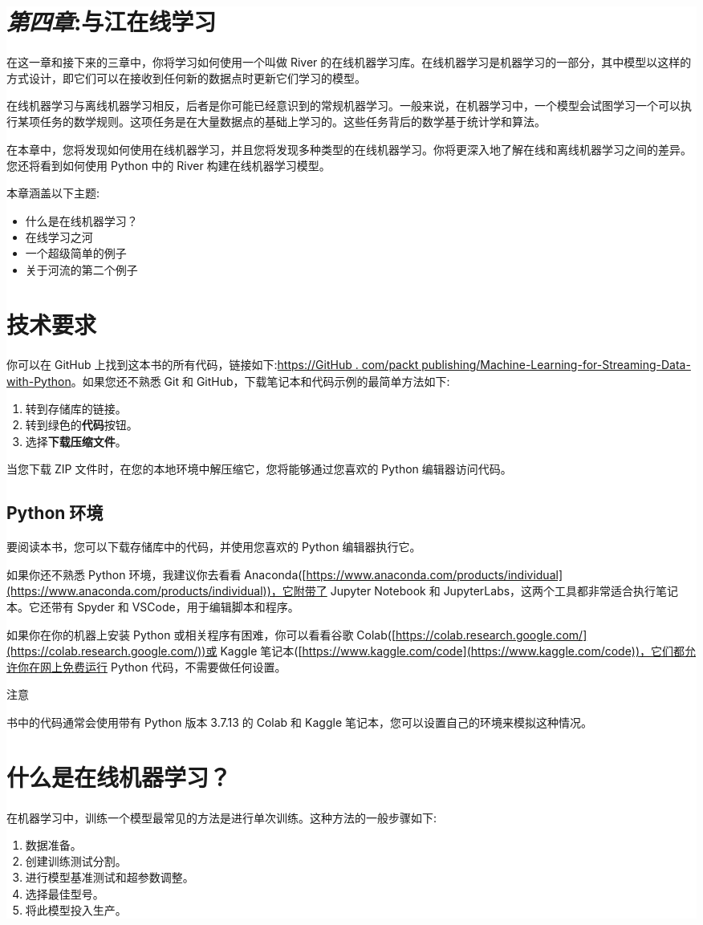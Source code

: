 <title>B18335_04_ePub</title>

# *第四章*:与江在线学习

在这一章和接下来的三章中，你将学习如何使用一个叫做 River 的在线机器学习库。在线机器学习是机器学习的一部分，其中模型以这样的方式设计，即它们可以在接收到任何新的数据点时更新它们学习的模型。

在线机器学习与离线机器学习相反，后者是你可能已经意识到的常规机器学习。一般来说，在机器学习中，一个模型会试图学习一个可以执行某项任务的数学规则。这项任务是在大量数据点的基础上学习的。这些任务背后的数学基于统计学和算法。

在本章中，您将发现如何使用在线机器学习，并且您将发现多种类型的在线机器学习。你将更深入地了解在线和离线机器学习之间的差异。您还将看到如何使用 Python 中的 River 构建在线机器学习模型。

本章涵盖以下主题:

*   什么是在线机器学习？
*   在线学习之河
*   一个超级简单的例子
*   关于河流的第二个例子

# 技术要求

你可以在 GitHub 上找到这本书的所有代码，链接如下:[https://GitHub . com/packt publishing/Machine-Learning-for-Streaming-Data-with-Python](https://github.com/PacktPublishing/Machine-Learning-for-Streaming-Data-with-Python)。如果您还不熟悉 Git 和 GitHub，下载笔记本和代码示例的最简单方法如下:

1.  转到存储库的链接。
2.  转到绿色的**代码**按钮。
3.  选择**下载压缩文件**。

当您下载 ZIP 文件时，在您的本地环境中解压缩它，您将能够通过您喜欢的 Python 编辑器访问代码。

## Python 环境

要阅读本书，您可以下载存储库中的代码，并使用您喜欢的 Python 编辑器执行它。

如果你还不熟悉 Python 环境，我建议你去看看 Anaconda([https://www.anaconda.com/products/individual](https://www.anaconda.com/products/individual))，它附带了 Jupyter Notebook 和 JupyterLabs，这两个工具都非常适合执行笔记本。它还带有 Spyder 和 VSCode，用于编辑脚本和程序。

如果你在你的机器上安装 Python 或相关程序有困难，你可以看看谷歌 Colab([https://colab.research.google.com/](https://colab.research.google.com/))或 Kaggle 笔记本([https://www.kaggle.com/code](https://www.kaggle.com/code))，它们都允许你在网上免费运行 Python 代码，不需要做任何设置。

注意

书中的代码通常会使用带有 Python 版本 3.7.13 的 Colab 和 Kaggle 笔记本，您可以设置自己的环境来模拟这种情况。

# 什么是在线机器学习？

在机器学习中，训练一个模型最常见的方法是进行单次训练。这种方法的一般步骤如下:

1.  数据准备。
2.  创建训练测试分割。
3.  进行模型基准测试和超参数调整。
4.  选择最佳型号。
5.  将此模型投入生产。
